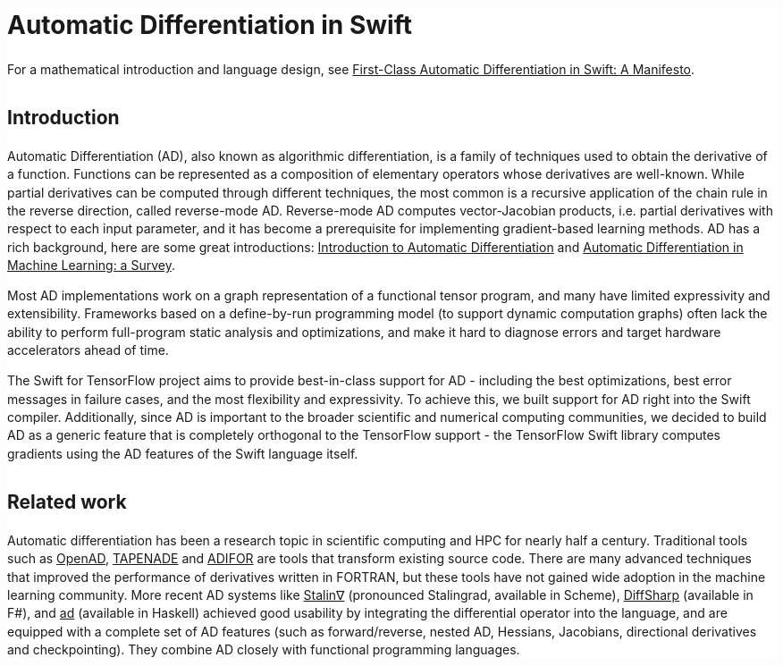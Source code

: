 # Automatic Differentiation in Swift

For a mathematical introduction and language design, see [First-Class Automatic Differentiation in Swift: A Manifesto](https://gist.github.com/rxwei/30ba75ce092ab3b0dce4bde1fc2c9f1d).

## Introduction

Automatic Differentiation (AD), also known as algorithmic differentiation, is a
family of techniques used to obtain the derivative of a function. Functions can
be represented as a composition of elementary operators whose derivatives are
well-known. While partial derivatives can be computed through different
techniques, the most common is a recursive application of the chain rule in the
reverse direction, called reverse-mode AD. Reverse-mode AD computes
vector-Jacobian products, i.e. partial derivatives with respect to each input
parameter, and it has become a prerequisite for implementing gradient-based
learning methods. AD has a rich background, here are some great introductions:
[Introduction to Automatic
Differentiation](https://alexey.radul.name/ideas/2013/introduction-to-automatic-differentiation/)
and [Automatic Differentiation in Machine Learning: a
Survey](https://arxiv.org/abs/1502.05767).

Most AD implementations work on a graph representation of a functional tensor
program, and many have limited expressivity and extensibility. Frameworks based
on a define-by-run programming model (to support dynamic computation graphs)
often lack the ability to perform full-program static analysis and
optimizations, and make it hard to diagnose errors and target hardware
accelerators ahead of time.

The Swift for TensorFlow project aims to provide best-in-class support for AD -
including the best optimizations, best error messages in failure cases, and the
most flexibility and expressivity. To achieve this, we built support for AD
right into the Swift compiler. Additionally, since AD is important to the
broader scientific and numerical computing communities, we decided to build AD
as a generic feature that is completely orthogonal to the TensorFlow support -
the TensorFlow Swift library computes gradients using the AD features of the
Swift language itself.


## Related work

Automatic differentiation has been a research topic in scientific computing and
HPC for nearly half a century. Traditional tools such as
[OpenAD](http://www.mcs.anl.gov/OpenAD/),
[TAPENADE](http://tapenade.inria.fr:8080/tapenade/index.jsp) and
[ADIFOR](http://www.mcs.anl.gov/research/projects/adifor/) are tools that
transform existing source code. There are many advanced techniques that improved
the performance of derivatives written in FORTRAN, but these tools have not
gained wide adoption in the machine learning community. More recent AD systems
like [Stalin∇](https://github.com/Functional-AutoDiff/STALINGRAD) (pronounced
Stalingrad, available in Scheme),
[DiffSharp](http://diffsharp.github.io/DiffSharp/) (available in F#), and
[ad](https://hackage.haskell.org/package/ad) (available in Haskell) achieved
good usability by integrating the differential operator into the language, and
are equipped with a complete set of AD features (such as forward/reverse, nested
AD, Hessians, Jacobians, directional derivatives and checkpointing). They
combine AD closely with functional programming languages.
